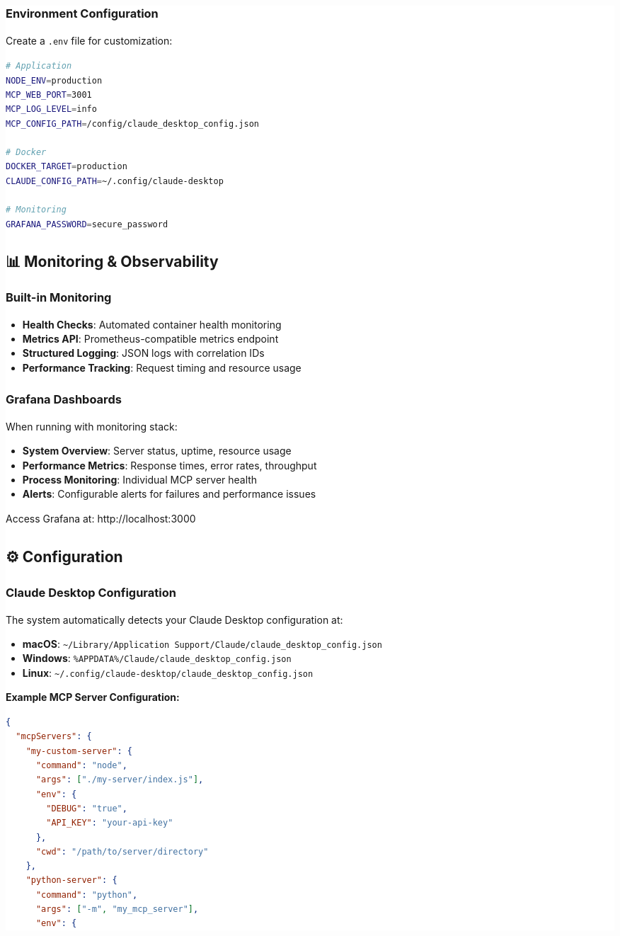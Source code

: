 ### Environment Configuration

Create a `.env` file for customization:

```bash
# Application
NODE_ENV=production
MCP_WEB_PORT=3001
MCP_LOG_LEVEL=info
MCP_CONFIG_PATH=/config/claude_desktop_config.json

# Docker
DOCKER_TARGET=production
CLAUDE_CONFIG_PATH=~/.config/claude-desktop

# Monitoring
GRAFANA_PASSWORD=secure_password
```

## 📊 Monitoring & Observability

### Built-in Monitoring

- **Health Checks**: Automated container health monitoring
- **Metrics API**: Prometheus-compatible metrics endpoint
- **Structured Logging**: JSON logs with correlation IDs
- **Performance Tracking**: Request timing and resource usage

### Grafana Dashboards

When running with monitoring stack:

- **System Overview**: Server status, uptime, resource usage
- **Performance Metrics**: Response times, error rates, throughput
- **Process Monitoring**: Individual MCP server health
- **Alerts**: Configurable alerts for failures and performance issues

Access Grafana at: http://localhost:3000

## ⚙️ Configuration

### Claude Desktop Configuration

The system automatically detects your Claude Desktop configuration at:
- **macOS**: `~/Library/Application Support/Claude/claude_desktop_config.json`
- **Windows**: `%APPDATA%/Claude/claude_desktop_config.json`
- **Linux**: `~/.config/claude-desktop/claude_desktop_config.json`

**Example MCP Server Configuration:**
```json
{
  "mcpServers": {
    "my-custom-server": {
      "command": "node",
      "args": ["./my-server/index.js"],
      "env": {
        "DEBUG": "true",
        "API_KEY": "your-api-key"
      },
      "cwd": "/path/to/server/directory"
    },
    "python-server": {
      "command": "python",
      "args": ["-m", "my_mcp_server"],
      "env": {
```